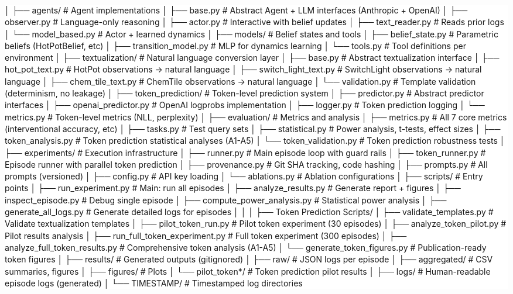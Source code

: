 │
├── agents/                          # Agent implementations
│   ├── base.py                      # Abstract Agent + LLM interfaces (Anthropic + OpenAI)
│   ├── observer.py                  # Language-only reasoning
│   ├── actor.py                     # Interactive with belief updates
│   ├── text_reader.py               # Reads prior logs
│   └── model_based.py               # Actor + learned dynamics
│
├── models/                          # Belief states and tools
│   ├── belief_state.py              # Parametric beliefs (HotPotBelief, etc)
│   ├── transition_model.py          # MLP for dynamics learning
│   └── tools.py                     # Tool definitions per environment
│
├── textualization/                  # Natural language conversion layer
│   ├── base.py                      # Abstract textualization interface
│   ├── hot_pot_text.py              # HotPot observations → natural language
│   ├── switch_light_text.py         # SwitchLight observations → natural language
│   ├── chem_tile_text.py            # ChemTile observations → natural language
│   └── validation.py                # Template validation (determinism, no leakage)
│
├── token_prediction/                # Token-level prediction system
│   ├── predictor.py                 # Abstract predictor interfaces
│   ├── openai_predictor.py          # OpenAI logprobs implementation
│   ├── logger.py                    # Token prediction logging
│   └── metrics.py                   # Token-level metrics (NLL, perplexity)
│
├── evaluation/                      # Metrics and analysis
│   ├── metrics.py                   # All 7 core metrics (interventional accuracy, etc)
│   ├── tasks.py                     # Test query sets
│   ├── statistical.py               # Power analysis, t-tests, effect sizes
│   ├── token_analysis.py            # Token prediction statistical analyses (A1-A5)
│   └── token_validation.py          # Token prediction robustness tests
│
├── experiments/                     # Execution infrastructure
│   ├── runner.py                    # Main episode loop with guard rails
│   ├── token_runner.py              # Episode runner with parallel token prediction
│   ├── provenance.py                # Git SHA tracking, code hashing
│   ├── prompts.py                   # All prompts (versioned)
│   ├── config.py                    # API key loading
│   └── ablations.py                 # Ablation configurations
│
├── scripts/                         # Entry points
│   ├── run_experiment.py            # Main: run all episodes
│   ├── analyze_results.py           # Generate report + figures
│   ├── inspect_episode.py           # Debug single episode
│   ├── compute_power_analysis.py    # Statistical power analysis
│   ├── generate_all_logs.py         # Generate detailed logs for episodes
│   │
│   ├── Token Prediction Scripts/
│   ├── validate_templates.py        # Validate textualization templates
│   ├── pilot_token_run.py           # Pilot token experiment (30 episodes)
│   ├── analyze_token_pilot.py       # Pilot results analysis
│   ├── run_full_token_experiment.py # Full token experiment (300 episodes)
│   ├── analyze_full_token_results.py # Comprehensive token analysis (A1-A5)
│   └── generate_token_figures.py    # Publication-ready token figures
│
├── results/                         # Generated outputs (gitignored)
│   ├── raw/                         # JSON logs per episode
│   ├── aggregated/                  # CSV summaries, figures
│   ├── figures/                     # Plots
│   └── pilot_token*/                # Token prediction pilot results
│
├── logs/                            # Human-readable episode logs (generated)
│   └── TIMESTAMP/                   # Timestamped log directories